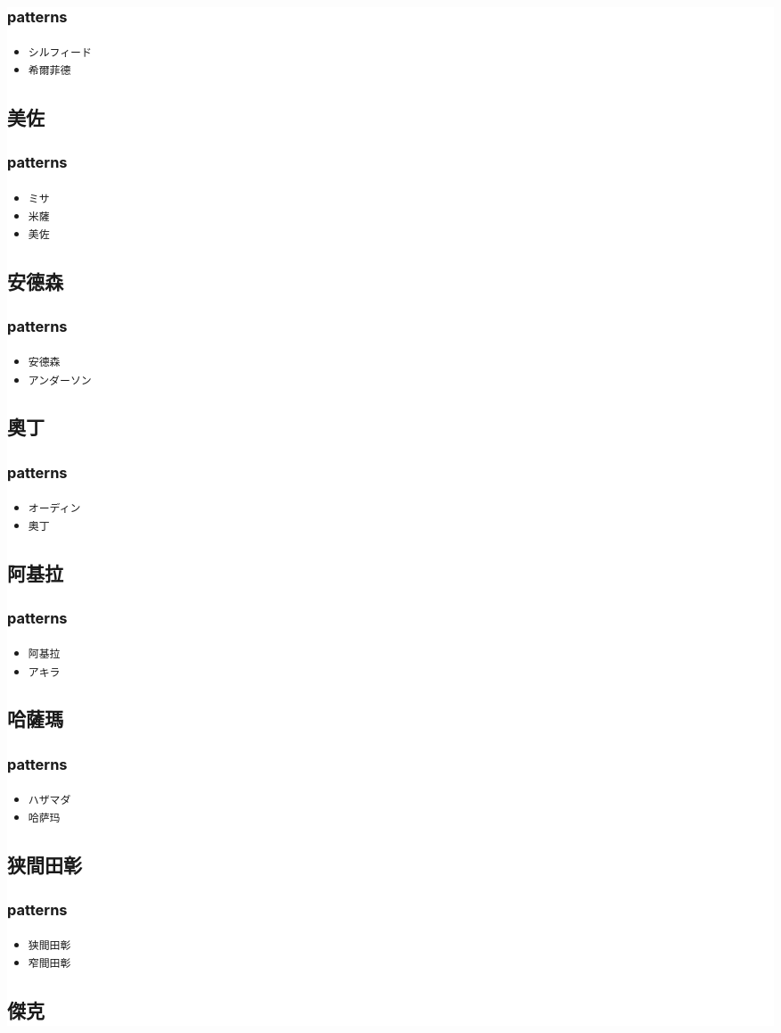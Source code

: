 ### patterns

- `シルフィード`
- `希爾菲德`

## 美佐

### patterns

- `ミサ`
- `米薩`
- `美佐`

## 安德森

### patterns

- `安德森`
- `アンダーソン`

## 奧丁

### patterns

- `オーディン`
- `奧丁`

## 阿基拉

### patterns

- `阿基拉`
- `アキラ`

## 哈薩瑪

### patterns

- `ハザマダ`
- `哈萨玛`

## 狭間田彰

### patterns

- `狭間田彰`
- `窄間田彰`

## 傑克
